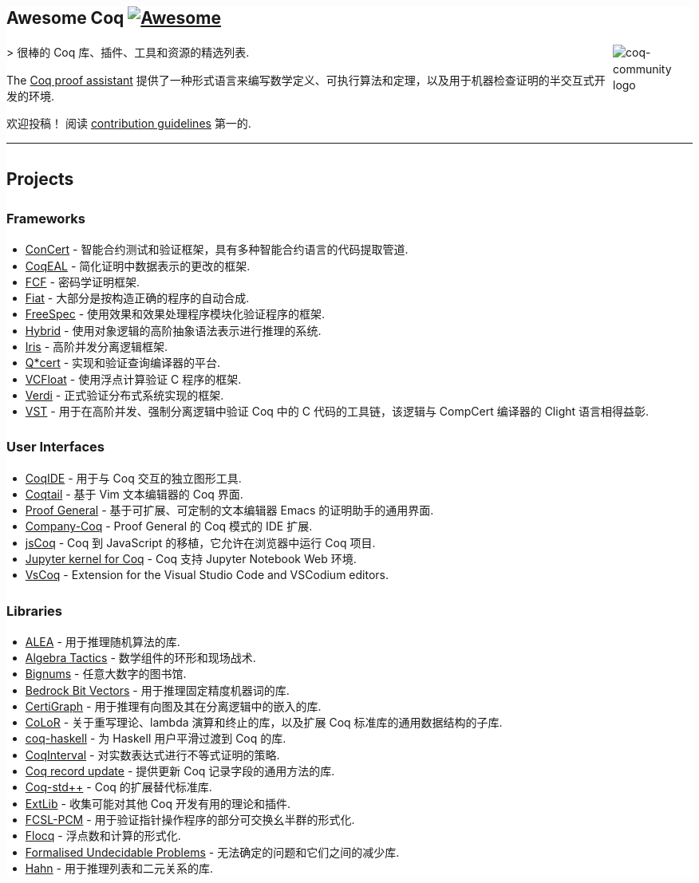 <div class="github-widget" data-repo="coq-community/awesome-coq"></div>

## Awesome Coq [![Awesome](https://awesome.re/badge.svg)](https://awesome.re)

[<img src="https://raw.githubusercontent.com/coq-community/awesome-coq/master/coq-logo.svg?sanitize=true" align="right" width="100" alt="coq-community logo" title="Awesome Coq is a coq-community project">](https://github.com/coq-community/manifesto)

&gt; 很棒的 Coq 库、插件、工具和资源的精选列表.

The [Coq proof assistant](https://coq.inria.fr) 提供了一种形式语言来编写数学定义、可执行算法和定理，以及用于机器检查证明的半交互式开发的环境.

欢迎投稿！ 阅读 [contribution guidelines](https://github.com/coq-community/awesome-coq/blob/master/CONTRIBUTING.md) 第一的.



---

## Projects

### Frameworks

- [ConCert](https://github.com/AU-COBRA/ConCert) - 智能合约测试和验证框架，具有多种智能合约语言的代码提取管道.
- [CoqEAL](https://github.com/CoqEAL/CoqEAL) - 简化证明中数据表示的更改的框架.
- [FCF](https://github.com/adampetcher/fcf) - 密码学证明框架.
- [Fiat](https://github.com/mit-plv/fiat) - 大部分是按构造正确的程序的自动合成.
- [FreeSpec](https://github.com/lthms/FreeSpec) - 使用效果和效果处理程序模块化验证程序的框架.
- [Hybrid](https://www.site.uottawa.ca/~afelty/HybridCoq/) - 使用对象逻辑的高阶抽象语法表示进行推理的系统.
- [Iris](https://iris-project.org) - 高阶并发分离逻辑框架.
- [Q\*cert](https://github.com/querycert/qcert) - 实现和验证查询编译器的平台.
- [VCFloat](https://github.com/VeriNum/vcfloat) - 使用浮点计算验证 C 程序的框架.
- [Verdi](https://github.com/uwplse/verdi) - 正式验证分布式系统实现的框架.
- [VST](https://vst.cs.princeton.edu) - 用于在高阶并发、强制分离逻辑中验证 Coq 中的 C 代码的工具链，该逻辑与 CompCert 编译器的 Clight 语言相得益彰.

### User Interfaces

- [CoqIDE](https://coq.inria.fr/refman/practical-tools/coqide.html) - 用于与 Coq 交互的独立图形工具.
- [Coqtail](https://github.com/whonore/Coqtail) - 基于 Vim 文本编辑器的 Coq 界面.
- [Proof General](https://proofgeneral.github.io) - 基于可扩展、可定制的文本编辑器 Emacs 的证明助手的通用界面.
- [Company-Coq](https://github.com/cpitclaudel/company-coq) - Proof General 的 Coq 模式的 IDE 扩展.
- [jsCoq](https://github.com/ejgallego/jscoq) - Coq 到 JavaScript 的移植，它允许在浏览器中运行 Coq 项目.
- [Jupyter kernel for Coq](https://github.com/EugeneLoy/coq_jupyter) - Coq 支持 Jupyter Notebook Web 环境.
- [VsCoq](https://github.com/coq-community/vscoq) - Extension for the Visual Studio Code and VSCodium editors.

### Libraries

- [ALEA](https://github.com/coq-community/alea) - 用于推理随机算法的库.
- [Algebra Tactics](https://github.com/math-comp/algebra-tactics) - 数学组件的环形和现场战术.
- [Bignums](https://github.com/coq/bignums) - 任意大数字的图书馆.
- [Bedrock Bit Vectors](https://github.com/mit-plv/bbv) - 用于推理固定精度机器词的库.
- [CertiGraph](https://github.com/Salamari/CertiGraph) - 用于推理有向图及其在分离逻辑中的嵌入的库.
- [CoLoR](https://github.com/fblanqui/color) - 关于重写理论、lambda 演算和终止的库，以及扩展 Coq 标准库的通用数据结构的子库.
- [coq-haskell](https://github.com/jwiegley/coq-haskell) - 为 Haskell 用户平滑过渡到 Coq 的库.
- [CoqInterval](https://gitlab.inria.fr/coqinterval/interval/) - 对实数表达式进行不等式证明的策略.
- [Coq record update](https://github.com/tchajed/coq-record-update) - 提供更新 Coq 记录字段的通用方法的库.
- [Coq-std++](https://gitlab.mpi-sws.org/iris/stdpp) - Coq 的扩展替代标准库.
- [ExtLib](https://github.com/coq-community/coq-ext-lib) - 收集可能对其他 Coq 开发有用的理论和插件.
- [FCSL-PCM](https://github.com/imdea-software/fcsl-pcm) - 用于验证指针操作程序的部分可交换幺半群的形式化.
- [Flocq](https://gitlab.inria.fr/flocq/flocq) - 浮点数和计算的形式化.
- [Formalised Undecidable Problems](https://github.com/uds-psl/coq-library-undecidability) - 无法确定的问题和它们之间的减少库.
- [Hahn](https://github.com/vafeiadis/hahn) - 用于推理列表和二元关系的库.